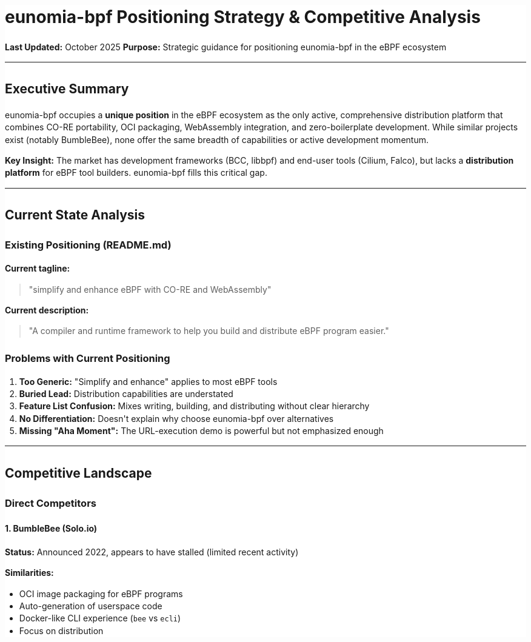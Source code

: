 # eunomia-bpf Positioning Strategy & Competitive Analysis

**Last Updated:** October 2025
**Purpose:** Strategic guidance for positioning eunomia-bpf in the eBPF ecosystem

---

## Executive Summary

eunomia-bpf occupies a **unique position** in the eBPF ecosystem as the only active, comprehensive distribution platform that combines CO-RE portability, OCI packaging, WebAssembly integration, and zero-boilerplate development. While similar projects exist (notably BumbleBee), none offer the same breadth of capabilities or active development momentum.

**Key Insight:** The market has development frameworks (BCC, libbpf) and end-user tools (Cilium, Falco), but lacks a **distribution platform** for eBPF tool builders. eunomia-bpf fills this critical gap.

---

## Current State Analysis

### Existing Positioning (README.md)

**Current tagline:**
> "simplify and enhance eBPF with CO-RE and WebAssembly"

**Current description:**
> "A compiler and runtime framework to help you build and distribute eBPF program easier."

### Problems with Current Positioning

1. **Too Generic:** "Simplify and enhance" applies to most eBPF tools
2. **Buried Lead:** Distribution capabilities are understated
3. **Feature List Confusion:** Mixes writing, building, and distributing without clear hierarchy
4. **No Differentiation:** Doesn't explain why choose eunomia-bpf over alternatives
5. **Missing "Aha Moment":** The URL-execution demo is powerful but not emphasized enough

---

## Competitive Landscape

### Direct Competitors

#### 1. BumbleBee (Solo.io)

**Status:** Announced 2022, appears to have stalled (limited recent activity)

**Similarities:**
- OCI image packaging for eBPF programs
- Auto-generation of userspace code
- Docker-like CLI experience (`bee` vs `ecli`)
- Focus on distribution
